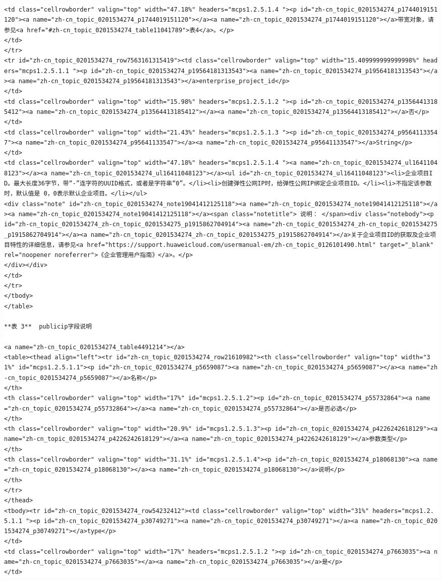     <td class="cellrowborder" valign="top" width="47.18%" headers="mcps1.2.5.1.4 "><p id="zh-cn_topic_0201534274_p1744019151120"><a name="zh-cn_topic_0201534274_p1744019151120"></a><a name="zh-cn_topic_0201534274_p1744019151120"></a>带宽对象，请参见<a href="#zh-cn_topic_0201534274_table11041789">表4</a>。</p>
    </td>
    </tr>
    <tr id="zh-cn_topic_0201534274_row7563161315419"><td class="cellrowborder" valign="top" width="15.409999999999998%" headers="mcps1.2.5.1.1 "><p id="zh-cn_topic_0201534274_p19564181313543"><a name="zh-cn_topic_0201534274_p19564181313543"></a><a name="zh-cn_topic_0201534274_p19564181313543"></a>enterprise_project_id</p>
    </td>
    <td class="cellrowborder" valign="top" width="15.98%" headers="mcps1.2.5.1.2 "><p id="zh-cn_topic_0201534274_p13564413185412"><a name="zh-cn_topic_0201534274_p13564413185412"></a><a name="zh-cn_topic_0201534274_p13564413185412"></a>否</p>
    </td>
    <td class="cellrowborder" valign="top" width="21.43%" headers="mcps1.2.5.1.3 "><p id="zh-cn_topic_0201534274_p95641133547"><a name="zh-cn_topic_0201534274_p95641133547"></a><a name="zh-cn_topic_0201534274_p95641133547"></a>String</p>
    </td>
    <td class="cellrowborder" valign="top" width="47.18%" headers="mcps1.2.5.1.4 "><a name="zh-cn_topic_0201534274_ul16411048123"></a><a name="zh-cn_topic_0201534274_ul16411048123"></a><ul id="zh-cn_topic_0201534274_ul16411048123"><li>企业项目ID。最大长度36字节，带“-”连字符的UUID格式，或者是字符串“0”。</li><li>创建弹性公网IP时，给弹性公网IP绑定企业项目ID。</li><li>不指定该参数时，默认值是 0，0表示默认企业项目。</li></ul>
    <div class="note" id="zh-cn_topic_0201534274_note19041412125118"><a name="zh-cn_topic_0201534274_note19041412125118"></a><a name="zh-cn_topic_0201534274_note19041412125118"></a><span class="notetitle"> 说明： </span><div class="notebody"><p id="zh-cn_topic_0201534274_zh-cn_topic_0201534275_p1915862704914"><a name="zh-cn_topic_0201534274_zh-cn_topic_0201534275_p1915862704914"></a><a name="zh-cn_topic_0201534274_zh-cn_topic_0201534275_p1915862704914"></a>关于企业项目ID的获取及企业项目特性的详细信息，请参见<a href="https://support.huaweicloud.com/usermanual-em/zh-cn_topic_0126101490.html" target="_blank" rel="noopener noreferrer">《企业管理用户指南》</a>。</p>
    </div></div>
    </td>
    </tr>
    </tbody>
    </table>

    **表 3**  publicip字段说明

    <a name="zh-cn_topic_0201534274_table4491214"></a>
    <table><thead align="left"><tr id="zh-cn_topic_0201534274_row21610982"><th class="cellrowborder" valign="top" width="31%" id="mcps1.2.5.1.1"><p id="zh-cn_topic_0201534274_p5659087"><a name="zh-cn_topic_0201534274_p5659087"></a><a name="zh-cn_topic_0201534274_p5659087"></a>名称</p>
    </th>
    <th class="cellrowborder" valign="top" width="17%" id="mcps1.2.5.1.2"><p id="zh-cn_topic_0201534274_p55732864"><a name="zh-cn_topic_0201534274_p55732864"></a><a name="zh-cn_topic_0201534274_p55732864"></a>是否必选</p>
    </th>
    <th class="cellrowborder" valign="top" width="20.9%" id="mcps1.2.5.1.3"><p id="zh-cn_topic_0201534274_p4226242618129"><a name="zh-cn_topic_0201534274_p4226242618129"></a><a name="zh-cn_topic_0201534274_p4226242618129"></a>参数类型</p>
    </th>
    <th class="cellrowborder" valign="top" width="31.1%" id="mcps1.2.5.1.4"><p id="zh-cn_topic_0201534274_p18068130"><a name="zh-cn_topic_0201534274_p18068130"></a><a name="zh-cn_topic_0201534274_p18068130"></a>说明</p>
    </th>
    </tr>
    </thead>
    <tbody><tr id="zh-cn_topic_0201534274_row54232412"><td class="cellrowborder" valign="top" width="31%" headers="mcps1.2.5.1.1 "><p id="zh-cn_topic_0201534274_p30749271"><a name="zh-cn_topic_0201534274_p30749271"></a><a name="zh-cn_topic_0201534274_p30749271"></a>type</p>
    </td>
    <td class="cellrowborder" valign="top" width="17%" headers="mcps1.2.5.1.2 "><p id="zh-cn_topic_0201534274_p7663035"><a name="zh-cn_topic_0201534274_p7663035"></a><a name="zh-cn_topic_0201534274_p7663035"></a>是</p>
    </td>